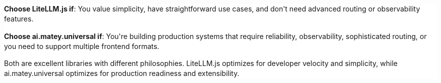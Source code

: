 **Choose LiteLLM.js if**: You value simplicity, have straightforward use cases, and don't need advanced routing or observability features.

**Choose ai.matey.universal if**: You're building production systems that require reliability, observability, sophisticated routing, or you need to support multiple frontend formats.

Both are excellent libraries with different philosophies. LiteLLM.js optimizes for developer velocity and simplicity, while ai.matey.universal optimizes for production readiness and extensibility.
